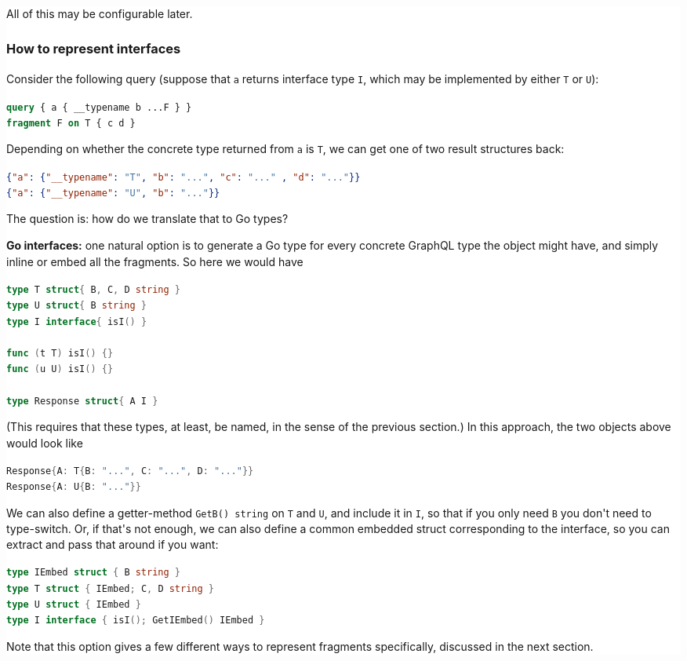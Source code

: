 All of this may be configurable later.

### How to represent interfaces

Consider the following query (suppose that `a` returns interface type `I`, which may be implemented by either `T` or `U`):

```graphql
query { a { __typename b ...F } }
fragment F on T { c d }
```

Depending on whether the concrete type returned from `a` is `T`, we can get one of two result structures back:

```json
{"a": {"__typename": "T", "b": "...", "c": "..." , "d": "..."}}
{"a": {"__typename": "U", "b": "..."}}
```

The question is: how do we translate that to Go types?

**Go interfaces:** one natural option is to generate a Go type for every concrete GraphQL type the object might have, and simply inline or embed all the fragments.  So here we would have
```go
type T struct{ B, C, D string }
type U struct{ B string }
type I interface{ isI() }

func (t T) isI() {}
func (u U) isI() {}

type Response struct{ A I }
```

(This requires that these types, at least, be named, in the sense of the previous section.)  In this approach, the two objects above would look like

```go
Response{A: T{B: "...", C: "...", D: "..."}}
Response{A: U{B: "..."}}
```

We can also define a getter-method `GetB() string` on `T` and `U`, and include it in `I`, so that if you only need `B` you don't need to type-switch.  Or, if that's not enough, we can also define a common embedded struct corresponding to the interface, so you can extract and pass that around if you want:

```go
type IEmbed struct { B string }
type T struct { IEmbed; C, D string }
type U struct { IEmbed }
type I interface { isI(); GetIEmbed() IEmbed }
```

Note that this option gives a few different ways to represent fragments specifically, discussed in the next section.
